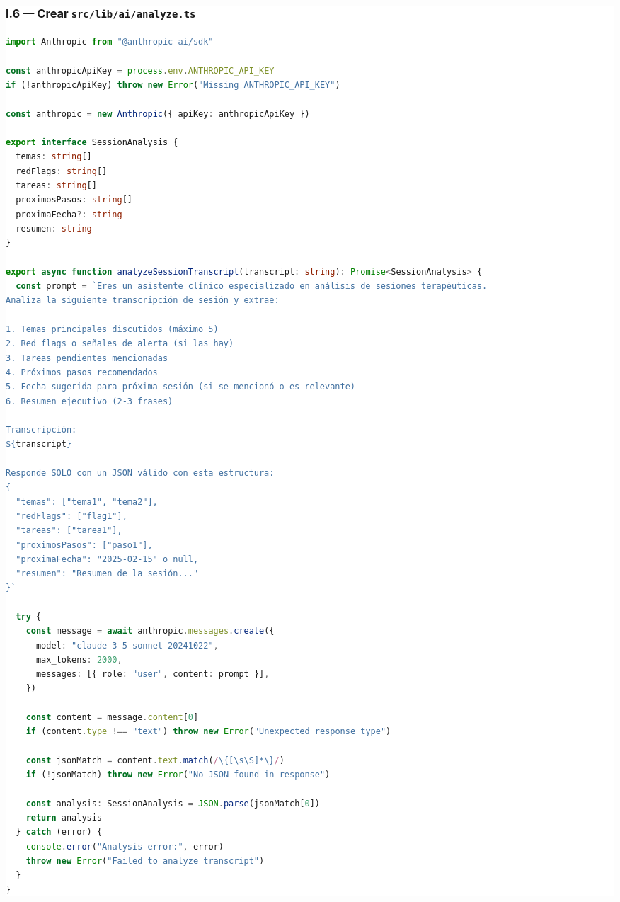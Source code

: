 ### I.6 — Crear `src/lib/ai/analyze.ts`

```typescript
import Anthropic from "@anthropic-ai/sdk"

const anthropicApiKey = process.env.ANTHROPIC_API_KEY
if (!anthropicApiKey) throw new Error("Missing ANTHROPIC_API_KEY")

const anthropic = new Anthropic({ apiKey: anthropicApiKey })

export interface SessionAnalysis {
  temas: string[]
  redFlags: string[]
  tareas: string[]
  proximosPasos: string[]
  proximaFecha?: string
  resumen: string
}

export async function analyzeSessionTranscript(transcript: string): Promise<SessionAnalysis> {
  const prompt = `Eres un asistente clínico especializado en análisis de sesiones terapéuticas.
Analiza la siguiente transcripción de sesión y extrae:

1. Temas principales discutidos (máximo 5)
2. Red flags o señales de alerta (si las hay)
3. Tareas pendientes mencionadas
4. Próximos pasos recomendados
5. Fecha sugerida para próxima sesión (si se mencionó o es relevante)
6. Resumen ejecutivo (2-3 frases)

Transcripción:
${transcript}

Responde SOLO con un JSON válido con esta estructura:
{
  "temas": ["tema1", "tema2"],
  "redFlags": ["flag1"],
  "tareas": ["tarea1"],
  "proximosPasos": ["paso1"],
  "proximaFecha": "2025-02-15" o null,
  "resumen": "Resumen de la sesión..."
}`

  try {
    const message = await anthropic.messages.create({
      model: "claude-3-5-sonnet-20241022",
      max_tokens: 2000,
      messages: [{ role: "user", content: prompt }],
    })

    const content = message.content[0]
    if (content.type !== "text") throw new Error("Unexpected response type")

    const jsonMatch = content.text.match(/\{[\s\S]*\}/)
    if (!jsonMatch) throw new Error("No JSON found in response")

    const analysis: SessionAnalysis = JSON.parse(jsonMatch[0])
    return analysis
  } catch (error) {
    console.error("Analysis error:", error)
    throw new Error("Failed to analyze transcript")
  }
}
```